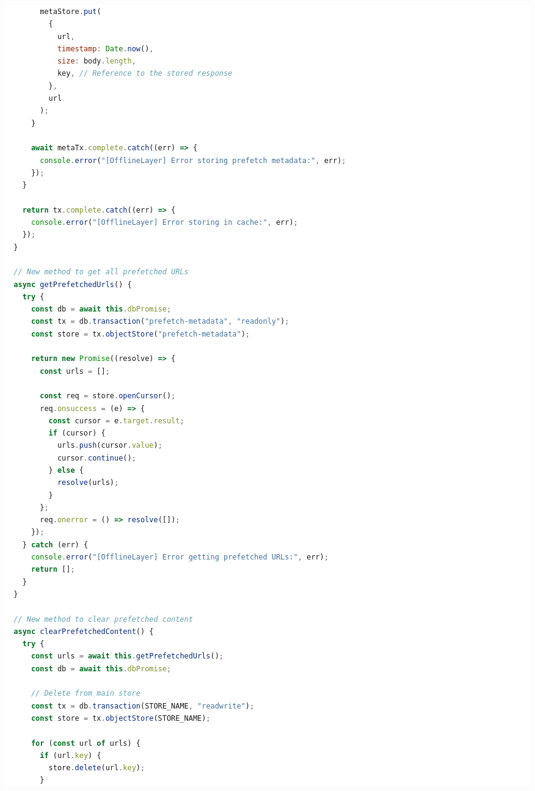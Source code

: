 ```javascript
        metaStore.put(
          {
            url,
            timestamp: Date.now(),
            size: body.length,
            key, // Reference to the stored response
          },
          url
        );
      }

      await metaTx.complete.catch((err) => {
        console.error("[OfflineLayer] Error storing prefetch metadata:", err);
      });
    }

    return tx.complete.catch((err) => {
      console.error("[OfflineLayer] Error storing in cache:", err);
    });
  }

  // New method to get all prefetched URLs
  async getPrefetchedUrls() {
    try {
      const db = await this.dbPromise;
      const tx = db.transaction("prefetch-metadata", "readonly");
      const store = tx.objectStore("prefetch-metadata");

      return new Promise((resolve) => {
        const urls = [];

        const req = store.openCursor();
        req.onsuccess = (e) => {
          const cursor = e.target.result;
          if (cursor) {
            urls.push(cursor.value);
            cursor.continue();
          } else {
            resolve(urls);
          }
        };
        req.onerror = () => resolve([]);
      });
    } catch (err) {
      console.error("[OfflineLayer] Error getting prefetched URLs:", err);
      return [];
    }
  }

  // New method to clear prefetched content
  async clearPrefetchedContent() {
    try {
      const urls = await this.getPrefetchedUrls();
      const db = await this.dbPromise;

      // Delete from main store
      const tx = db.transaction(STORE_NAME, "readwrite");
      const store = tx.objectStore(STORE_NAME);

      for (const url of urls) {
        if (url.key) {
          store.delete(url.key);
        }
```